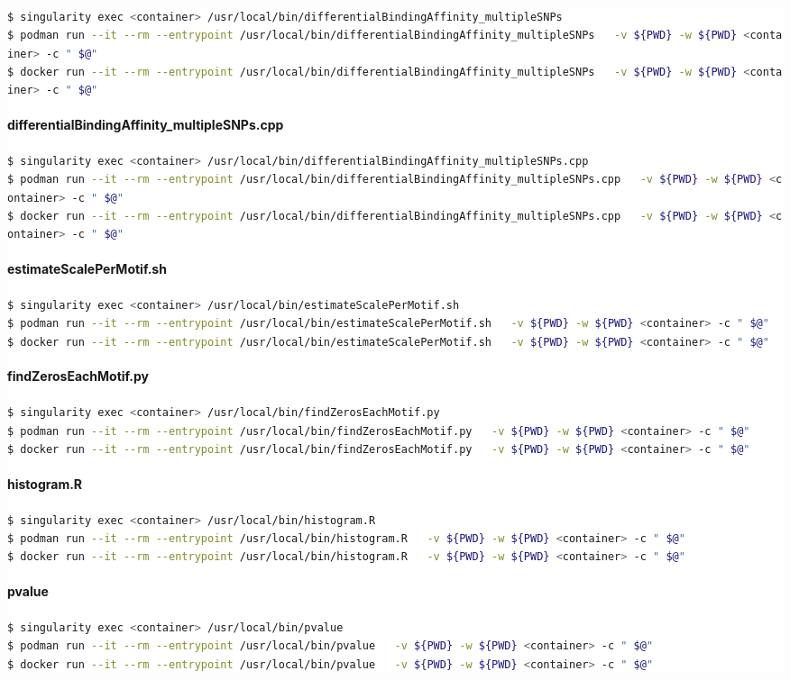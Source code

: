 ```bash
$ singularity exec <container> /usr/local/bin/differentialBindingAffinity_multipleSNPs
$ podman run --it --rm --entrypoint /usr/local/bin/differentialBindingAffinity_multipleSNPs   -v ${PWD} -w ${PWD} <container> -c " $@"
$ docker run --it --rm --entrypoint /usr/local/bin/differentialBindingAffinity_multipleSNPs   -v ${PWD} -w ${PWD} <container> -c " $@"
```


#### differentialBindingAffinity_multipleSNPs.cpp

```bash
$ singularity exec <container> /usr/local/bin/differentialBindingAffinity_multipleSNPs.cpp
$ podman run --it --rm --entrypoint /usr/local/bin/differentialBindingAffinity_multipleSNPs.cpp   -v ${PWD} -w ${PWD} <container> -c " $@"
$ docker run --it --rm --entrypoint /usr/local/bin/differentialBindingAffinity_multipleSNPs.cpp   -v ${PWD} -w ${PWD} <container> -c " $@"
```


#### estimateScalePerMotif.sh

```bash
$ singularity exec <container> /usr/local/bin/estimateScalePerMotif.sh
$ podman run --it --rm --entrypoint /usr/local/bin/estimateScalePerMotif.sh   -v ${PWD} -w ${PWD} <container> -c " $@"
$ docker run --it --rm --entrypoint /usr/local/bin/estimateScalePerMotif.sh   -v ${PWD} -w ${PWD} <container> -c " $@"
```


#### findZerosEachMotif.py

```bash
$ singularity exec <container> /usr/local/bin/findZerosEachMotif.py
$ podman run --it --rm --entrypoint /usr/local/bin/findZerosEachMotif.py   -v ${PWD} -w ${PWD} <container> -c " $@"
$ docker run --it --rm --entrypoint /usr/local/bin/findZerosEachMotif.py   -v ${PWD} -w ${PWD} <container> -c " $@"
```


#### histogram.R

```bash
$ singularity exec <container> /usr/local/bin/histogram.R
$ podman run --it --rm --entrypoint /usr/local/bin/histogram.R   -v ${PWD} -w ${PWD} <container> -c " $@"
$ docker run --it --rm --entrypoint /usr/local/bin/histogram.R   -v ${PWD} -w ${PWD} <container> -c " $@"
```


#### pvalue

```bash
$ singularity exec <container> /usr/local/bin/pvalue
$ podman run --it --rm --entrypoint /usr/local/bin/pvalue   -v ${PWD} -w ${PWD} <container> -c " $@"
$ docker run --it --rm --entrypoint /usr/local/bin/pvalue   -v ${PWD} -w ${PWD} <container> -c " $@"
```
